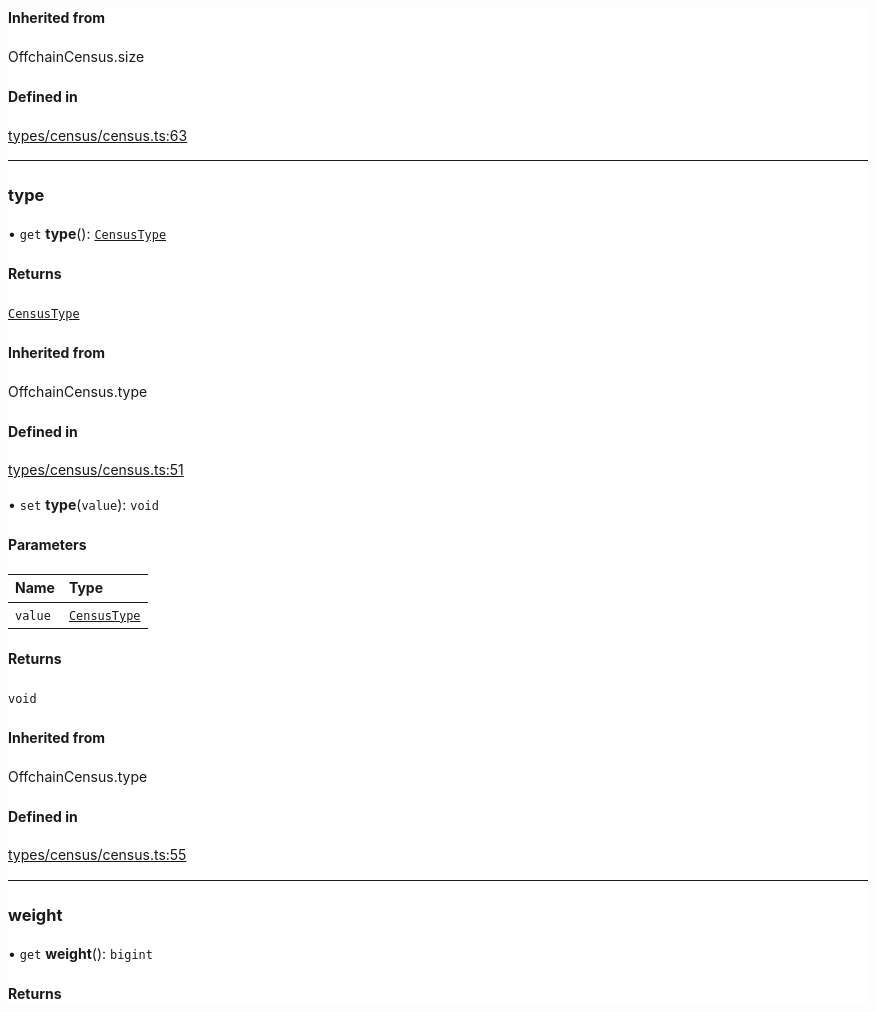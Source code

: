 #### Inherited from

OffchainCensus.size

#### Defined in

[types/census/census.ts:63](https://github.com/vocdoni/vocdoni-sdk/blob/2c8c18a/src/types/census/census.ts#L63)

___

### type

• `get` **type**(): [`CensusType`](../enums/CensusType.md)

#### Returns

[`CensusType`](../enums/CensusType.md)

#### Inherited from

OffchainCensus.type

#### Defined in

[types/census/census.ts:51](https://github.com/vocdoni/vocdoni-sdk/blob/2c8c18a/src/types/census/census.ts#L51)

• `set` **type**(`value`): `void`

#### Parameters

| Name | Type |
| :------ | :------ |
| `value` | [`CensusType`](../enums/CensusType.md) |

#### Returns

`void`

#### Inherited from

OffchainCensus.type

#### Defined in

[types/census/census.ts:55](https://github.com/vocdoni/vocdoni-sdk/blob/2c8c18a/src/types/census/census.ts#L55)

___

### weight

• `get` **weight**(): `bigint`

#### Returns
